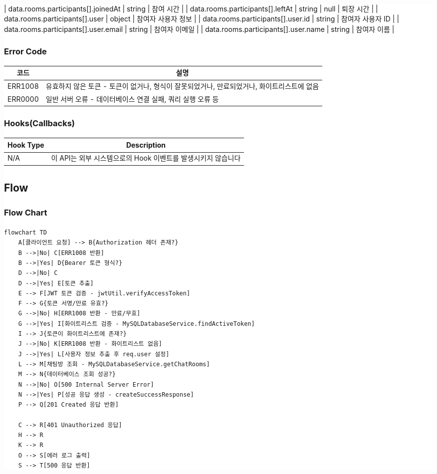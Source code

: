 | data.rooms.participants[].joinedAt | string | 참여 시간 |
| data.rooms.participants[].leftAt | string \| null | 퇴장 시간 |
| data.rooms.participants[].user | object | 참여자 사용자 정보 |
| data.rooms.participants[].user.id | string | 참여자 사용자 ID |
| data.rooms.participants[].user.email | string | 참여자 이메일 |
| data.rooms.participants[].user.name | string | 참여자 이름 |

### Error Code

| 코드 | 설명 |
|------|------|
| ERR1008 | 유효하지 않은 토큰 - 토큰이 없거나, 형식이 잘못되었거나, 만료되었거나, 화이트리스트에 없음 |
| ERR0000 | 일반 서버 오류 - 데이터베이스 연결 실패, 쿼리 실행 오류 등 |

### Hooks(Callbacks)

| Hook Type | Description |
|-----------|-------------|
| N/A | 이 API는 외부 시스템으로의 Hook 이벤트를 발생시키지 않습니다 |

## Flow

### Flow Chart

```mermaid
flowchart TD
    A[클라이언트 요청] --> B{Authorization 헤더 존재?}
    B -->|No| C[ERR1008 반환]
    B -->|Yes| D{Bearer 토큰 형식?}
    D -->|No| C
    D -->|Yes| E[토큰 추출]
    E --> F[JWT 토큰 검증 - jwtUtil.verifyAccessToken]
    F --> G{토큰 서명/만료 유효?}
    G -->|No| H[ERR1008 반환 - 만료/무효]
    G -->|Yes| I[화이트리스트 검증 - MySQLDatabaseService.findActiveToken]
    I --> J{토큰이 화이트리스트에 존재?}
    J -->|No| K[ERR1008 반환 - 화이트리스트 없음]
    J -->|Yes| L[사용자 정보 추출 후 req.user 설정]
    L --> M[채팅방 조회 - MySQLDatabaseService.getChatRooms]
    M --> N{데이터베이스 조회 성공?}
    N -->|No| O[500 Internal Server Error]
    N -->|Yes| P[성공 응답 생성 - createSuccessResponse]
    P --> Q[201 Created 응답 반환]
    
    C --> R[401 Unauthorized 응답]
    H --> R
    K --> R
    O --> S[에러 로그 출력]
    S --> T[500 응답 반환]
```
